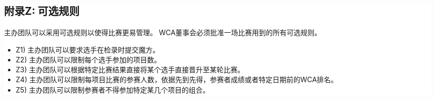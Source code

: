 
## <article-Z><optional><optional> 附录Z: 可选规则

主办团队可以采用可选规则以使得比赛更易管理。
WCA董事会必须批准一场比赛用到的所有可选规则。

- Z1) 主办团队可以要求选手在检录时提交魔方。
- Z2) 主办团队可以限制每个选手参加的项目数。
- Z3) 主办团队可以根据特定比赛结果直接将某个选手直接晋升至某轮比赛。
- Z4) 主办团队可以限制每项目比赛的参赛人数，依据先到先得，参赛者成绩或者特定日期前的WCA排名。
- Z5) 主办团队可以限制参赛者不得参加特定某几个项目的组合。

